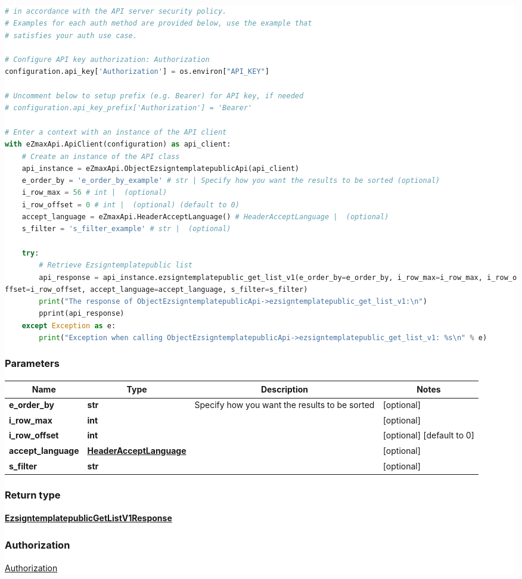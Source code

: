 ```python
# in accordance with the API server security policy.
# Examples for each auth method are provided below, use the example that
# satisfies your auth use case.

# Configure API key authorization: Authorization
configuration.api_key['Authorization'] = os.environ["API_KEY"]

# Uncomment below to setup prefix (e.g. Bearer) for API key, if needed
# configuration.api_key_prefix['Authorization'] = 'Bearer'

# Enter a context with an instance of the API client
with eZmaxApi.ApiClient(configuration) as api_client:
    # Create an instance of the API class
    api_instance = eZmaxApi.ObjectEzsigntemplatepublicApi(api_client)
    e_order_by = 'e_order_by_example' # str | Specify how you want the results to be sorted (optional)
    i_row_max = 56 # int |  (optional)
    i_row_offset = 0 # int |  (optional) (default to 0)
    accept_language = eZmaxApi.HeaderAcceptLanguage() # HeaderAcceptLanguage |  (optional)
    s_filter = 's_filter_example' # str |  (optional)

    try:
        # Retrieve Ezsigntemplatepublic list
        api_response = api_instance.ezsigntemplatepublic_get_list_v1(e_order_by=e_order_by, i_row_max=i_row_max, i_row_offset=i_row_offset, accept_language=accept_language, s_filter=s_filter)
        print("The response of ObjectEzsigntemplatepublicApi->ezsigntemplatepublic_get_list_v1:\n")
        pprint(api_response)
    except Exception as e:
        print("Exception when calling ObjectEzsigntemplatepublicApi->ezsigntemplatepublic_get_list_v1: %s\n" % e)
```



### Parameters


Name | Type | Description  | Notes
------------- | ------------- | ------------- | -------------
 **e_order_by** | **str**| Specify how you want the results to be sorted | [optional] 
 **i_row_max** | **int**|  | [optional] 
 **i_row_offset** | **int**|  | [optional] [default to 0]
 **accept_language** | [**HeaderAcceptLanguage**](.md)|  | [optional] 
 **s_filter** | **str**|  | [optional] 

### Return type

[**EzsigntemplatepublicGetListV1Response**](EzsigntemplatepublicGetListV1Response.md)

### Authorization

[Authorization](../README.md#Authorization)
